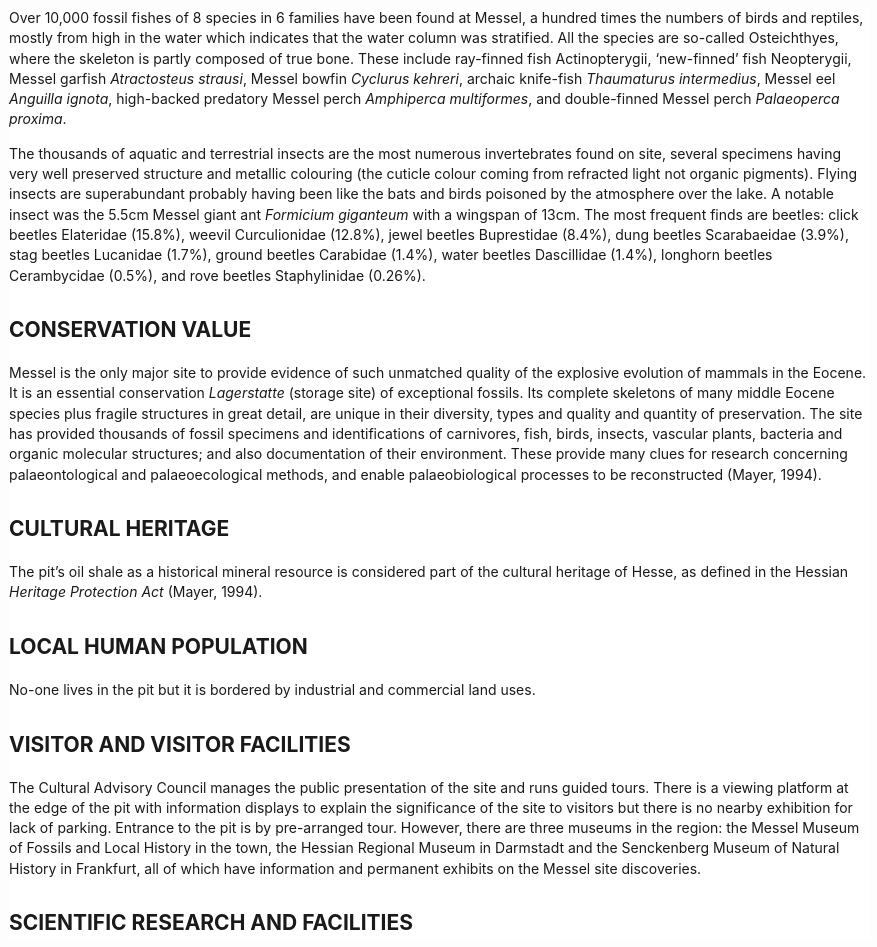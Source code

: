 Over 10,000 fossil fishes of 8 species in 6 families have been found at Messel, a hundred times the numbers of birds and reptiles, mostly from high in the water which indicates that the water column was stratified. All the species are so-called Osteichthyes, where the skeleton is partly composed of true bone. These include ray-finned fish Actinopterygii, ‘new-finned’ fish Neopterygii, Messel garfish *Atractosteus strausi*, Messel bowfin *Cyclurus kehreri*, archaic knife-fish *Thaumaturus intermedius*, Messel eel *Anguilla ignota*, high-backed predatory Messel perch *Amphiperca multiformes*, and double-finned Messel perch *Palaeoperca proxima*.

The thousands of aquatic and terrestrial insects are the most numerous invertebrates found on site, several specimens having very well preserved structure and metallic colouring (the cuticle colour coming from refracted light not organic pigments). Flying insects are superabundant probably having been like the bats and birds poisoned by the atmosphere over the lake. A notable insect was the 5.5cm Messel giant ant *Formicium giganteum* with a wingspan of 13cm. The most frequent finds are beetles: click beetles Elateridae (15.8%), weevil Curculionidae (12.8%), jewel beetles Buprestidae (8.4%), dung beetles Scarabaeidae (3.9%), stag beetles Lucanidae (1.7%), ground beetles Carabidae (1.4%), water beetles Dascillidae (1.4%), longhorn beetles Cerambycidae (0.5%), and rove beetles Staphylinidae (0.26%).

CONSERVATION VALUE 
-----------------------

Messel is the only major site to provide evidence of such unmatched quality of the explosive evolution of mammals in the Eocene. It is an essential conservation *Lagerstatte* (storage site) of exceptional fossils. Its complete skeletons of many middle Eocene species plus fragile structures in great detail, are unique in their diversity, types and quality and quantity of preservation. The site has provided thousands of fossil specimens and identifications of carnivores, fish, birds, insects, vascular plants, bacteria and organic molecular structures; and also documentation of their environment. These provide many clues for research concerning palaeontological and palaeoecological methods, and enable palaeobiological processes to be reconstructed (Mayer, 1994).

CULTURAL HERITAGE 
----------------------

The pit’s oil shale as a historical mineral resource is considered part of the cultural heritage of Hesse, as defined in the Hessian *Heritage Protection Act* (Mayer, 1994).

LOCAL HUMAN POPULATION 
---------------------------

No-one lives in the pit but it is bordered by industrial and commercial land uses.

VISITOR AND VISITOR FACILITIES 
-----------------------------------

The Cultural Advisory Council manages the public presentation of the site and runs guided tours. There is a viewing platform at the edge of the pit with information displays to explain the significance of the site to visitors but there is no nearby exhibition for lack of parking. Entrance to the pit is by pre-arranged tour. However, there are three museums in the region: the Messel Museum of Fossils and Local History in the town, the Hessian Regional Museum in Darmstadt and the Senckenberg Museum of Natural History in Frankfurt, all of which have information and permanent exhibits on the Messel site discoveries.

SCIENTIFIC RESEARCH AND FACILITIES
---------------------------------------
